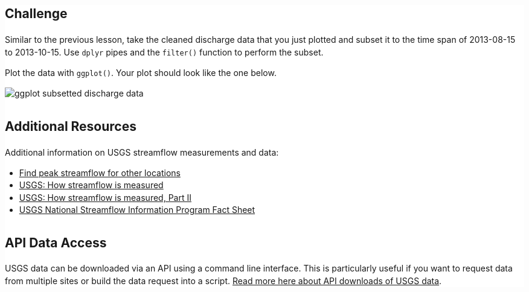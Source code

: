 <div class="notice--warning" markdown="1">

## <i class="fa fa-pencil-square-o" aria-hidden="true"></i> Challenge

Similar to the previous lesson, take the cleaned discharge data that you just
plotted and subset it to the time span
of 2013-08-15 to 2013-10-15. Use `dplyr` pipes and the `filter()` function
to perform the subset.

Plot the data with `ggplot()`. Your plot should look like the one below.
</div>




<img src="{{ site.url }}/images/rfigs/course-materials/earth-analytics/week-2/hw-plot-precip-data/2017-01-25-flood04-USGS-Stream-Discharge-In-R/plot-challenge-1.png" title="ggplot subsetted discharge data" alt="ggplot subsetted discharge data" width="100%" />
<div class="notice--info" markdown="1">

## Additional Resources

Additional information on USGS streamflow measurements and data:

* <a href="http://nwis.waterdata.usgs.gov/usa/nwis/peak/" target="_blank">Find peak streamflow for other locations</a>
* <a href="http://water.usgs.gov/edu/measureflow.html" target="_blank">USGS: How streamflow is measured</a>
* <a href="http://water.usgs.gov/edu/streamflow2.html" target="_blank">USGS: How streamflow is measured, Part II</a>
* <a href="http://pubs.usgs.gov/fs/2005/3131/FS2005-3131.pdf" target="_blank"> USGS National Streamflow Information Program Fact Sheet </a>

## API Data Access

USGS data can be downloaded via an API using a command line interface. This is
particularly useful if you want to request data from multiple sites or build the
data request into a script.
<a href="http://help.waterdata.usgs.gov/faq/automated-retrievals#RT" target="_blank" data-proofer-ignore=''>
Read more here about API downloads of USGS data</a>.

</div>
